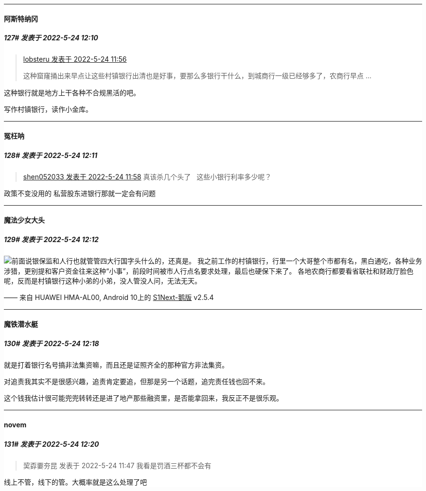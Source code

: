*****

####  阿斯特纳冈  
##### 127#       发表于 2022-5-24 12:10

<blockquote><a href="httphttps://bbs.saraba1st.com/2b/forum.php?mod=redirect&amp;goto=findpost&amp;pid=55967227&amp;ptid=2071107" target="_blank">lobsteru 发表于 2022-5-24 11:56</a>

这种窟窿捅出来早点让这些村镇银行出清也是好事，要那么多银行干什么，到城商行一级已经够多了，农商行早点 ...</blockquote>
这种银行就是地方上干各种不合规黑活的吧。

写作村镇银行，读作小金库。

*****

####  冤枉呐  
##### 128#       发表于 2022-5-24 12:11

<blockquote><a href="httphttps://bbs.saraba1st.com/2b/forum.php?mod=redirect&amp;goto=findpost&amp;pid=55967254&amp;ptid=2071107" target="_blank">shen052033 发表于 2022-5-24 11:58</a>
真该杀几个头了   这些小银行利率多少呢？</blockquote>
政策不变没用的
私营股东进银行那就一定会有问题

*****

####  魔法少女大头  
##### 129#       发表于 2022-5-24 12:12

<img src="https://static.saraba1st.com/image/smiley/face2017/067.png" referrerpolicy="no-referrer">前面说银保监和人行也就管管四大行国字头什么的，还真是。
我之前工作的村镇银行，行里一个大哥整个市都有名，黑白通吃，各种业务涉猎，更别提和客户资金往来这种“小事”，前段时间被市人行点名要求处理，最后也硬保下来了。
各地农商行都要看省联社和财政厅脸色呢，反而是村镇银行这种小弟的小弟，没人管没人问，无法无天。

—— 来自 HUAWEI HMA-AL00, Android 10上的 [S1Next-鹅版](https://github.com/ykrank/S1-Next/releases) v2.5.4



*****

####  魔铁潜水艇  
##### 130#       发表于 2022-5-24 12:18

就是打着银行名号搞非法集资嘛，而且还是证照齐全的那种官方非法集资。

对追责我其实不是很感兴趣，追责肯定要追，但那是另一个话题，追完责任钱也回不来。

这个钱我估计很可能兜兜转转还是进了地产那些融资里，是否能拿回来，我反正不是很乐观。

*****

####  novem  
##### 131#       发表于 2022-5-24 12:20

<blockquote>巭孬嫑夯昆 发表于 2022-5-24 11:47
我看是罚酒三杯都不会有</blockquote>
线上不管，线下的管。大概率就是这么处理了吧
